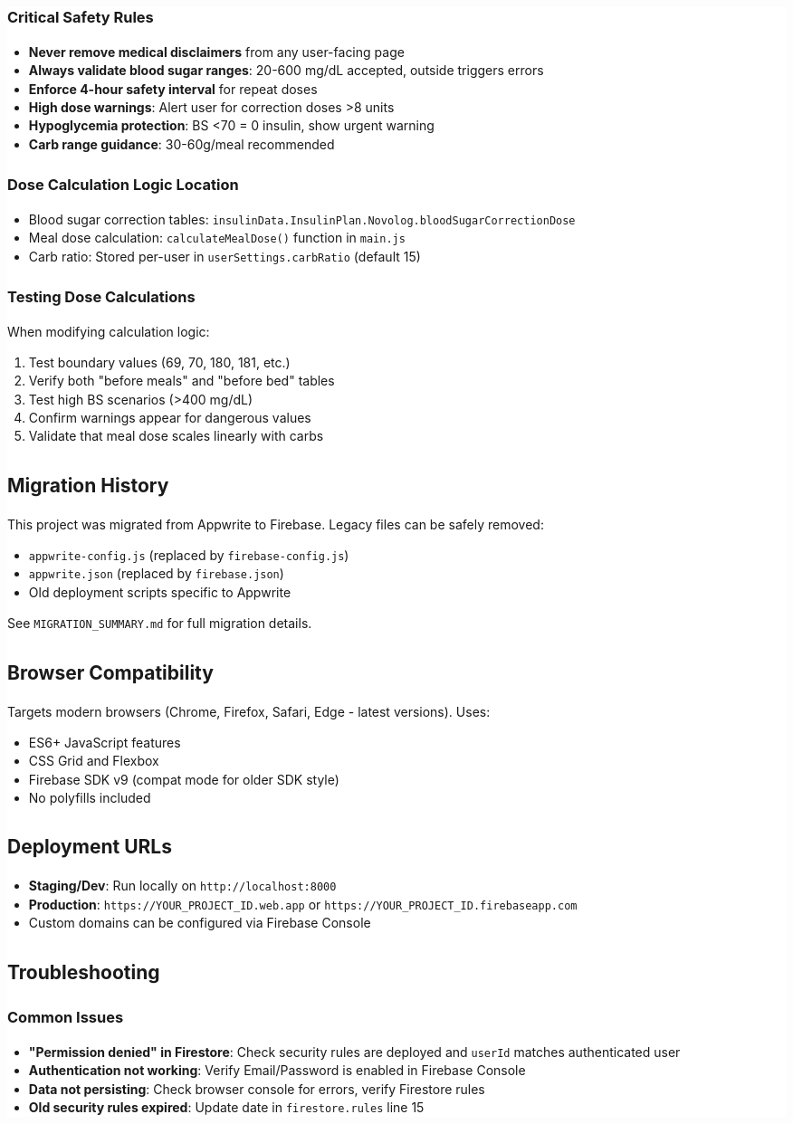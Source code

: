 ### Critical Safety Rules
- **Never remove medical disclaimers** from any user-facing page
- **Always validate blood sugar ranges**: 20-600 mg/dL accepted, outside triggers errors
- **Enforce 4-hour safety interval** for repeat doses
- **High dose warnings**: Alert user for correction doses >8 units
- **Hypoglycemia protection**: BS <70 = 0 insulin, show urgent warning
- **Carb range guidance**: 30-60g/meal recommended

### Dose Calculation Logic Location
- Blood sugar correction tables: `insulinData.InsulinPlan.Novolog.bloodSugarCorrectionDose`
- Meal dose calculation: `calculateMealDose()` function in `main.js`
- Carb ratio: Stored per-user in `userSettings.carbRatio` (default 15)

### Testing Dose Calculations
When modifying calculation logic:
1. Test boundary values (69, 70, 180, 181, etc.)
2. Verify both "before meals" and "before bed" tables
3. Test high BS scenarios (>400 mg/dL)
4. Confirm warnings appear for dangerous values
5. Validate that meal dose scales linearly with carbs

## Migration History

This project was migrated from Appwrite to Firebase. Legacy files can be safely removed:
- `appwrite-config.js` (replaced by `firebase-config.js`)
- `appwrite.json` (replaced by `firebase.json`)
- Old deployment scripts specific to Appwrite

See `MIGRATION_SUMMARY.md` for full migration details.

## Browser Compatibility

Targets modern browsers (Chrome, Firefox, Safari, Edge - latest versions). Uses:
- ES6+ JavaScript features
- CSS Grid and Flexbox
- Firebase SDK v9 (compat mode for older SDK style)
- No polyfills included

## Deployment URLs

- **Staging/Dev**: Run locally on `http://localhost:8000`
- **Production**: `https://YOUR_PROJECT_ID.web.app` or `https://YOUR_PROJECT_ID.firebaseapp.com`
- Custom domains can be configured via Firebase Console

## Troubleshooting

### Common Issues
- **"Permission denied" in Firestore**: Check security rules are deployed and `userId` matches authenticated user
- **Authentication not working**: Verify Email/Password is enabled in Firebase Console
- **Data not persisting**: Check browser console for errors, verify Firestore rules
- **Old security rules expired**: Update date in `firestore.rules` line 15
